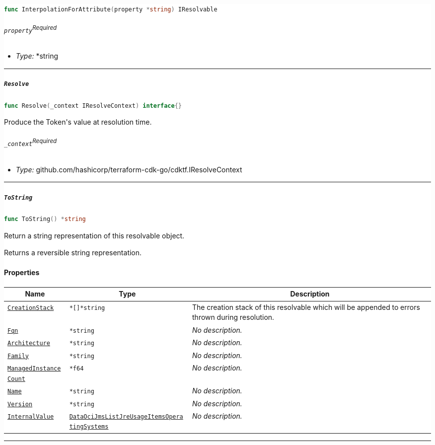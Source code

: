 ```go
func InterpolationForAttribute(property *string) IResolvable
```

###### `property`<sup>Required</sup> <a name="property" id="rhizo-co-terraform-provider-oci.dataOciJmsListJreUsage.DataOciJmsListJreUsageItemsOperatingSystemsOutputReference.interpolationForAttribute.parameter.property"></a>

- *Type:* *string

---

##### `Resolve` <a name="Resolve" id="rhizo-co-terraform-provider-oci.dataOciJmsListJreUsage.DataOciJmsListJreUsageItemsOperatingSystemsOutputReference.resolve"></a>

```go
func Resolve(_context IResolveContext) interface{}
```

Produce the Token's value at resolution time.

###### `_context`<sup>Required</sup> <a name="_context" id="rhizo-co-terraform-provider-oci.dataOciJmsListJreUsage.DataOciJmsListJreUsageItemsOperatingSystemsOutputReference.resolve.parameter._context"></a>

- *Type:* github.com/hashicorp/terraform-cdk-go/cdktf.IResolveContext

---

##### `ToString` <a name="ToString" id="rhizo-co-terraform-provider-oci.dataOciJmsListJreUsage.DataOciJmsListJreUsageItemsOperatingSystemsOutputReference.toString"></a>

```go
func ToString() *string
```

Return a string representation of this resolvable object.

Returns a reversible string representation.


#### Properties <a name="Properties" id="Properties"></a>

| **Name** | **Type** | **Description** |
| --- | --- | --- |
| <code><a href="#rhizo-co-terraform-provider-oci.dataOciJmsListJreUsage.DataOciJmsListJreUsageItemsOperatingSystemsOutputReference.property.creationStack">CreationStack</a></code> | <code>*[]*string</code> | The creation stack of this resolvable which will be appended to errors thrown during resolution. |
| <code><a href="#rhizo-co-terraform-provider-oci.dataOciJmsListJreUsage.DataOciJmsListJreUsageItemsOperatingSystemsOutputReference.property.fqn">Fqn</a></code> | <code>*string</code> | *No description.* |
| <code><a href="#rhizo-co-terraform-provider-oci.dataOciJmsListJreUsage.DataOciJmsListJreUsageItemsOperatingSystemsOutputReference.property.architecture">Architecture</a></code> | <code>*string</code> | *No description.* |
| <code><a href="#rhizo-co-terraform-provider-oci.dataOciJmsListJreUsage.DataOciJmsListJreUsageItemsOperatingSystemsOutputReference.property.family">Family</a></code> | <code>*string</code> | *No description.* |
| <code><a href="#rhizo-co-terraform-provider-oci.dataOciJmsListJreUsage.DataOciJmsListJreUsageItemsOperatingSystemsOutputReference.property.managedInstanceCount">ManagedInstanceCount</a></code> | <code>*f64</code> | *No description.* |
| <code><a href="#rhizo-co-terraform-provider-oci.dataOciJmsListJreUsage.DataOciJmsListJreUsageItemsOperatingSystemsOutputReference.property.name">Name</a></code> | <code>*string</code> | *No description.* |
| <code><a href="#rhizo-co-terraform-provider-oci.dataOciJmsListJreUsage.DataOciJmsListJreUsageItemsOperatingSystemsOutputReference.property.version">Version</a></code> | <code>*string</code> | *No description.* |
| <code><a href="#rhizo-co-terraform-provider-oci.dataOciJmsListJreUsage.DataOciJmsListJreUsageItemsOperatingSystemsOutputReference.property.internalValue">InternalValue</a></code> | <code><a href="#rhizo-co-terraform-provider-oci.dataOciJmsListJreUsage.DataOciJmsListJreUsageItemsOperatingSystems">DataOciJmsListJreUsageItemsOperatingSystems</a></code> | *No description.* |

---